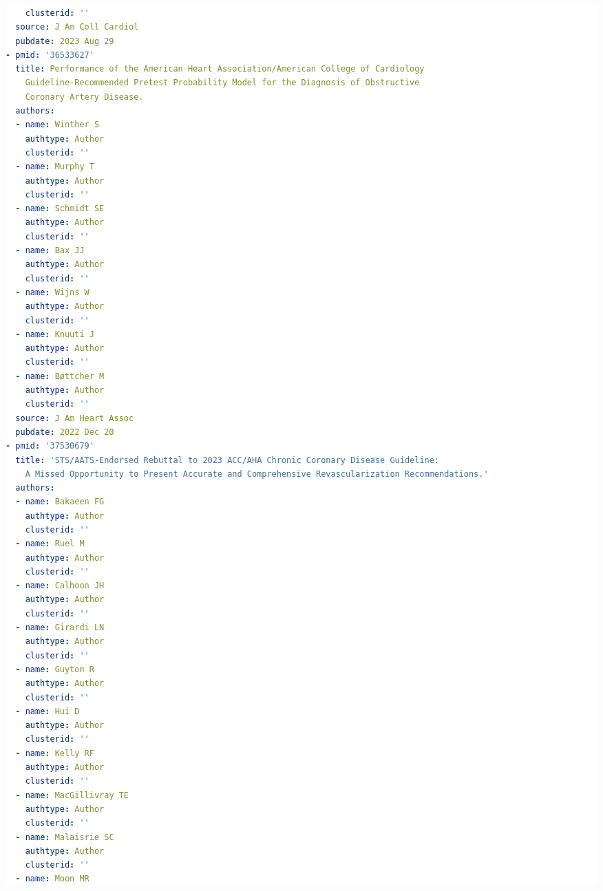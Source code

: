 ```yaml
    clusterid: ''
  source: J Am Coll Cardiol
  pubdate: 2023 Aug 29
- pmid: '36533627'
  title: Performance of the American Heart Association/American College of Cardiology
    Guideline-Recommended Pretest Probability Model for the Diagnosis of Obstructive
    Coronary Artery Disease.
  authors:
  - name: Winther S
    authtype: Author
    clusterid: ''
  - name: Murphy T
    authtype: Author
    clusterid: ''
  - name: Schmidt SE
    authtype: Author
    clusterid: ''
  - name: Bax JJ
    authtype: Author
    clusterid: ''
  - name: Wijns W
    authtype: Author
    clusterid: ''
  - name: Knuuti J
    authtype: Author
    clusterid: ''
  - name: Bøttcher M
    authtype: Author
    clusterid: ''
  source: J Am Heart Assoc
  pubdate: 2022 Dec 20
- pmid: '37530679'
  title: 'STS/AATS-Endorsed Rebuttal to 2023 ACC/AHA Chronic Coronary Disease Guideline:
    A Missed Opportunity to Present Accurate and Comprehensive Revascularization Recommendations.'
  authors:
  - name: Bakaeen FG
    authtype: Author
    clusterid: ''
  - name: Ruel M
    authtype: Author
    clusterid: ''
  - name: Calhoon JH
    authtype: Author
    clusterid: ''
  - name: Girardi LN
    authtype: Author
    clusterid: ''
  - name: Guyton R
    authtype: Author
    clusterid: ''
  - name: Hui D
    authtype: Author
    clusterid: ''
  - name: Kelly RF
    authtype: Author
    clusterid: ''
  - name: MacGillivray TE
    authtype: Author
    clusterid: ''
  - name: Malaisrie SC
    authtype: Author
    clusterid: ''
  - name: Moon MR
```